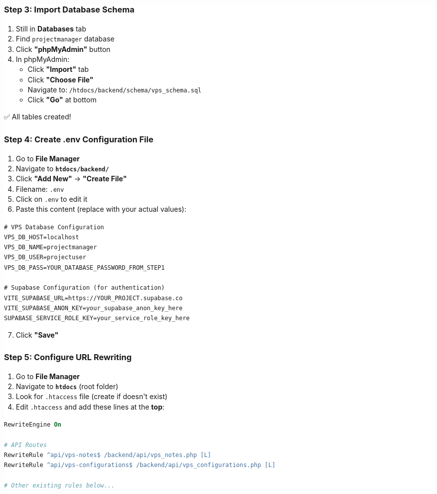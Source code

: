 ### Step 3: Import Database Schema

1. Still in **Databases** tab
2. Find `projectmanager` database
3. Click **"phpMyAdmin"** button
4. In phpMyAdmin:
   - Click **"Import"** tab
   - Click **"Choose File"**
   - Navigate to: `/htdocs/backend/schema/vps_schema.sql`
   - Click **"Go"** at bottom

✅ All tables created!

### Step 4: Create .env Configuration File

1. Go to **File Manager**
2. Navigate to **`htdocs/backend/`**
3. Click **"Add New"** → **"Create File"**
4. Filename: `.env`
5. Click on `.env` to edit it
6. Paste this content (replace with your actual values):

```env
# VPS Database Configuration
VPS_DB_HOST=localhost
VPS_DB_NAME=projectmanager
VPS_DB_USER=projectuser
VPS_DB_PASS=YOUR_DATABASE_PASSWORD_FROM_STEP1

# Supabase Configuration (for authentication)
VITE_SUPABASE_URL=https://YOUR_PROJECT.supabase.co
VITE_SUPABASE_ANON_KEY=your_supabase_anon_key_here
SUPABASE_SERVICE_ROLE_KEY=your_service_role_key_here
```

7. Click **"Save"**

### Step 5: Configure URL Rewriting

1. Go to **File Manager**
2. Navigate to **`htdocs`** (root folder)
3. Look for `.htaccess` file (create if doesn't exist)
4. Edit `.htaccess` and add these lines at the **top**:

```apache
RewriteEngine On

# API Routes
RewriteRule ^api/vps-notes$ /backend/api/vps_notes.php [L]
RewriteRule ^api/vps-configurations$ /backend/api/vps_configurations.php [L]

# Other existing rules below...
```
